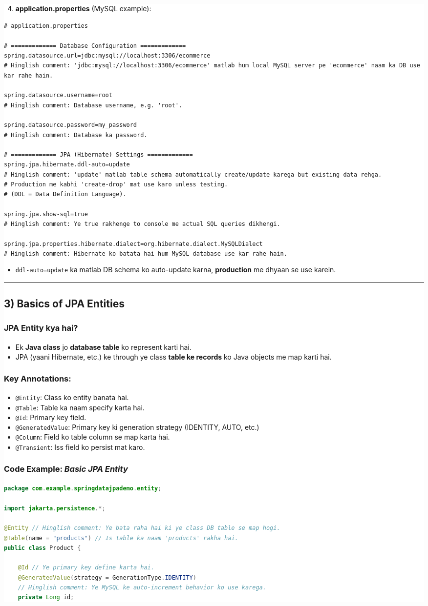 4. **application.properties** (MySQL example):

```
# application.properties

# ============= Database Configuration =============
spring.datasource.url=jdbc:mysql://localhost:3306/ecommerce 
# Hinglish comment: 'jdbc:mysql://localhost:3306/ecommerce' matlab hum local MySQL server pe 'ecommerce' naam ka DB use kar rahe hain.

spring.datasource.username=root 
# Hinglish comment: Database username, e.g. 'root'.

spring.datasource.password=my_password 
# Hinglish comment: Database ka password.

# ============= JPA (Hibernate) Settings =============
spring.jpa.hibernate.ddl-auto=update 
# Hinglish comment: 'update' matlab table schema automatically create/update karega but existing data rehga. 
# Production me kabhi 'create-drop' mat use karo unless testing. 
# (DDL = Data Definition Language).

spring.jpa.show-sql=true 
# Hinglish comment: Ye true rakhenge to console me actual SQL queries dikhengi.

spring.jpa.properties.hibernate.dialect=org.hibernate.dialect.MySQLDialect 
# Hinglish comment: Hibernate ko batata hai hum MySQL database use kar rahe hain. 
```

- `ddl-auto=update` ka matlab DB schema ko auto-update karna, **production** me dhyaan se use karein.

---

## 3) **Basics of JPA Entities**

### **JPA Entity** kya hai?  
- Ek **Java class** jo **database table** ko represent karti hai.  
- JPA (yaani Hibernate, etc.) ke through ye class **table ke records** ko Java objects me map karti hai.  

### **Key Annotations**:
- `@Entity`: Class ko entity banata hai.  
- `@Table`: Table ka naam specify karta hai.  
- `@Id`: Primary key field.  
- `@GeneratedValue`: Primary key ki generation strategy (IDENTITY, AUTO, etc.)  
- `@Column`: Field ko table column se map karta hai.  
- `@Transient`: Iss field ko persist mat karo.  

### **Code Example**: _Basic JPA Entity_
```java
package com.example.springdatajpademo.entity;

import jakarta.persistence.*;

@Entity // Hinglish comment: Ye bata raha hai ki ye class DB table se map hogi.
@Table(name = "products") // Is table ka naam 'products' rakha hai.
public class Product {

    @Id // Ye primary key define karta hai.
    @GeneratedValue(strategy = GenerationType.IDENTITY) 
    // Hinglish comment: Ye MySQL ke auto-increment behavior ko use karega.
    private Long id;
```